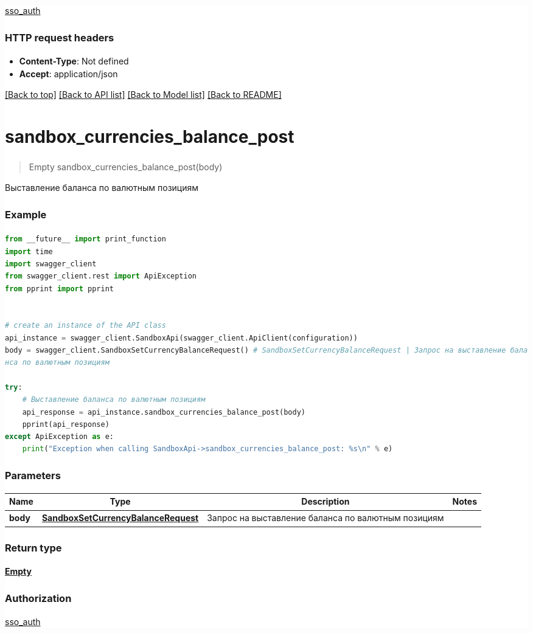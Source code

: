 [sso_auth](../README.md#sso_auth)

### HTTP request headers

 - **Content-Type**: Not defined
 - **Accept**: application/json

[[Back to top]](#) [[Back to API list]](../README.md#documentation-for-api-endpoints) [[Back to Model list]](../README.md#documentation-for-models) [[Back to README]](../README.md)

# **sandbox_currencies_balance_post**
> Empty sandbox_currencies_balance_post(body)

Выставление баланса по валютным позициям

### Example
```python
from __future__ import print_function
import time
import swagger_client
from swagger_client.rest import ApiException
from pprint import pprint


# create an instance of the API class
api_instance = swagger_client.SandboxApi(swagger_client.ApiClient(configuration))
body = swagger_client.SandboxSetCurrencyBalanceRequest() # SandboxSetCurrencyBalanceRequest | Запрос на выставление баланса по валютным позициям

try:
    # Выставление баланса по валютным позициям
    api_response = api_instance.sandbox_currencies_balance_post(body)
    pprint(api_response)
except ApiException as e:
    print("Exception when calling SandboxApi->sandbox_currencies_balance_post: %s\n" % e)
```

### Parameters

Name | Type | Description  | Notes
------------- | ------------- | ------------- | -------------
 **body** | [**SandboxSetCurrencyBalanceRequest**](SandboxSetCurrencyBalanceRequest.md)| Запрос на выставление баланса по валютным позициям | 

### Return type

[**Empty**](Empty.md)

### Authorization

[sso_auth](../README.md#sso_auth)
